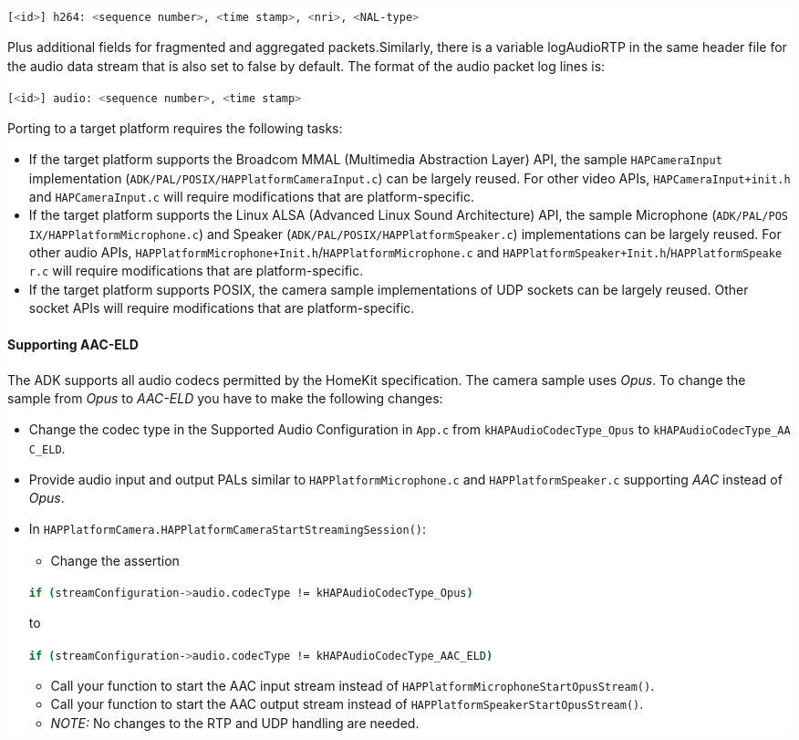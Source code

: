 ```sh
[<id>] h264: <sequence number>, <time stamp>, <nri>, <NAL-type>
```

Plus additional fields for fragmented and aggregated packets.Similarly, there is a variable logAudioRTP in the same
header file for the audio data stream that is also set to false by default. The format of the audio packet log lines is:

```sh
[<id>] audio: <sequence number>, <time stamp>
```

Porting to a target platform requires the following tasks:

- If the target platform supports the Broadcom MMAL (Multimedia Abstraction Layer) API, the sample `HAPCameraInput`
implementation (`ADK/PAL/POSIX/HAPPlatformCameraInput.c`) can be largely reused. For other video APIs,
`HAPCameraInput+init.h` and `HAPCameraInput.c` will require modifications that are platform-specific.
- If the target platform supports the Linux ALSA (Advanced Linux Sound Architecture) API, the sample Microphone
(`ADK/PAL/POSIX/HAPPlatformMicrophone.c`) and Speaker (`ADK/PAL/POSIX/HAPPlatformSpeaker.c`) implementations can be
largely reused. For other audio APIs, `HAPPlatformMicrophone+Init.h`/`HAPPlatformMicrophone.c` and
`HAPPlatformSpeaker+Init.h`/`HAPPlatformSpeaker.c` will require modifications that are platform-specific.
- If the target platform supports POSIX, the camera sample implementations of UDP sockets can be largely reused. Other
socket APIs will require modifications that are platform-specific.

#### Supporting AAC-ELD
The ADK supports all audio codecs permitted by the HomeKit specification. The camera sample uses *Opus*. To change the
sample from *Opus* to *AAC-ELD* you have to make the following changes:

- Change the codec type in the Supported Audio Configuration in `App.c` from `kHAPAudioCodecType_Opus` to
`kHAPAudioCodecType_AAC_ELD`.
- Provide audio input and output PALs similar to `HAPPlatformMicrophone.c` and `HAPPlatformSpeaker.c` supporting *AAC*
instead of *Opus*.
- In `HAPPlatformCamera.HAPPlatformCameraStartStreamingSession()`:
    - Change the assertion
    ```sh
    if (streamConfiguration->audio.codecType != kHAPAudioCodecType_Opus)
    ```

    to

    ```sh
    if (streamConfiguration->audio.codecType != kHAPAudioCodecType_AAC_ELD)
    ```

    - Call your function to start the AAC input stream instead of `HAPPlatformMicrophoneStartOpusStream()`.
    - Call your function to start the AAC output stream instead of `HAPPlatformSpeakerStartOpusStream()`.
    - *NOTE:* No changes to the RTP and UDP handling are needed.
